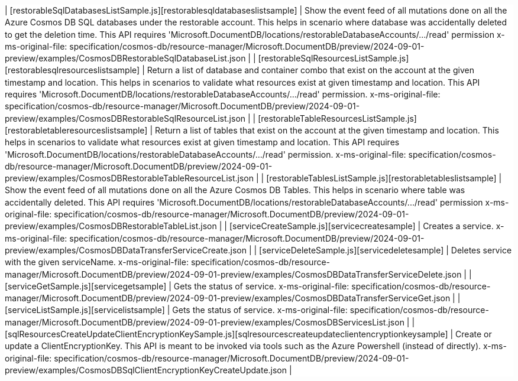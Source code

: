 | [restorableSqlDatabasesListSample.js][restorablesqldatabaseslistsample]                                                                         | Show the event feed of all mutations done on all the Azure Cosmos DB SQL databases under the restorable account. This helps in scenario where database was accidentally deleted to get the deletion time. This API requires 'Microsoft.DocumentDB/locations/restorableDatabaseAccounts/.../read' permission x-ms-original-file: specification/cosmos-db/resource-manager/Microsoft.DocumentDB/preview/2024-09-01-preview/examples/CosmosDBRestorableSqlDatabaseList.json             |
| [restorableSqlResourcesListSample.js][restorablesqlresourceslistsample]                                                                         | Return a list of database and container combo that exist on the account at the given timestamp and location. This helps in scenarios to validate what resources exist at given timestamp and location. This API requires 'Microsoft.DocumentDB/locations/restorableDatabaseAccounts/.../read' permission. x-ms-original-file: specification/cosmos-db/resource-manager/Microsoft.DocumentDB/preview/2024-09-01-preview/examples/CosmosDBRestorableSqlResourceList.json               |
| [restorableTableResourcesListSample.js][restorabletableresourceslistsample]                                                                     | Return a list of tables that exist on the account at the given timestamp and location. This helps in scenarios to validate what resources exist at given timestamp and location. This API requires 'Microsoft.DocumentDB/locations/restorableDatabaseAccounts/.../read' permission. x-ms-original-file: specification/cosmos-db/resource-manager/Microsoft.DocumentDB/preview/2024-09-01-preview/examples/CosmosDBRestorableTableResourceList.json                                   |
| [restorableTablesListSample.js][restorabletableslistsample]                                                                                     | Show the event feed of all mutations done on all the Azure Cosmos DB Tables. This helps in scenario where table was accidentally deleted. This API requires 'Microsoft.DocumentDB/locations/restorableDatabaseAccounts/.../read' permission x-ms-original-file: specification/cosmos-db/resource-manager/Microsoft.DocumentDB/preview/2024-09-01-preview/examples/CosmosDBRestorableTableList.json                                                                                   |
| [serviceCreateSample.js][servicecreatesample]                                                                                                   | Creates a service. x-ms-original-file: specification/cosmos-db/resource-manager/Microsoft.DocumentDB/preview/2024-09-01-preview/examples/CosmosDBDataTransferServiceCreate.json                                                                                                                                                                                                                                                                                                      |
| [serviceDeleteSample.js][servicedeletesample]                                                                                                   | Deletes service with the given serviceName. x-ms-original-file: specification/cosmos-db/resource-manager/Microsoft.DocumentDB/preview/2024-09-01-preview/examples/CosmosDBDataTransferServiceDelete.json                                                                                                                                                                                                                                                                             |
| [serviceGetSample.js][servicegetsample]                                                                                                         | Gets the status of service. x-ms-original-file: specification/cosmos-db/resource-manager/Microsoft.DocumentDB/preview/2024-09-01-preview/examples/CosmosDBDataTransferServiceGet.json                                                                                                                                                                                                                                                                                                |
| [serviceListSample.js][servicelistsample]                                                                                                       | Gets the status of service. x-ms-original-file: specification/cosmos-db/resource-manager/Microsoft.DocumentDB/preview/2024-09-01-preview/examples/CosmosDBServicesList.json                                                                                                                                                                                                                                                                                                          |
| [sqlResourcesCreateUpdateClientEncryptionKeySample.js][sqlresourcescreateupdateclientencryptionkeysample]                                       | Create or update a ClientEncryptionKey. This API is meant to be invoked via tools such as the Azure Powershell (instead of directly). x-ms-original-file: specification/cosmos-db/resource-manager/Microsoft.DocumentDB/preview/2024-09-01-preview/examples/CosmosDBSqlClientEncryptionKeyCreateUpdate.json                                                                                                                                                                          |